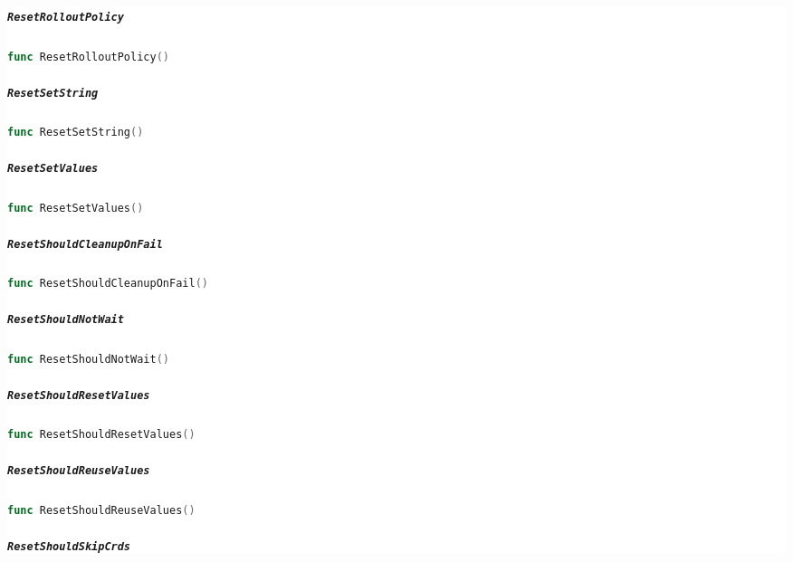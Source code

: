 ##### `ResetRolloutPolicy` <a name="ResetRolloutPolicy" id="rhizo-co-terraform-provider-oci.devopsDeployStage.DevopsDeployStage.resetRolloutPolicy"></a>

```go
func ResetRolloutPolicy()
```

##### `ResetSetString` <a name="ResetSetString" id="rhizo-co-terraform-provider-oci.devopsDeployStage.DevopsDeployStage.resetSetString"></a>

```go
func ResetSetString()
```

##### `ResetSetValues` <a name="ResetSetValues" id="rhizo-co-terraform-provider-oci.devopsDeployStage.DevopsDeployStage.resetSetValues"></a>

```go
func ResetSetValues()
```

##### `ResetShouldCleanupOnFail` <a name="ResetShouldCleanupOnFail" id="rhizo-co-terraform-provider-oci.devopsDeployStage.DevopsDeployStage.resetShouldCleanupOnFail"></a>

```go
func ResetShouldCleanupOnFail()
```

##### `ResetShouldNotWait` <a name="ResetShouldNotWait" id="rhizo-co-terraform-provider-oci.devopsDeployStage.DevopsDeployStage.resetShouldNotWait"></a>

```go
func ResetShouldNotWait()
```

##### `ResetShouldResetValues` <a name="ResetShouldResetValues" id="rhizo-co-terraform-provider-oci.devopsDeployStage.DevopsDeployStage.resetShouldResetValues"></a>

```go
func ResetShouldResetValues()
```

##### `ResetShouldReuseValues` <a name="ResetShouldReuseValues" id="rhizo-co-terraform-provider-oci.devopsDeployStage.DevopsDeployStage.resetShouldReuseValues"></a>

```go
func ResetShouldReuseValues()
```

##### `ResetShouldSkipCrds` <a name="ResetShouldSkipCrds" id="rhizo-co-terraform-provider-oci.devopsDeployStage.DevopsDeployStage.resetShouldSkipCrds"></a>
